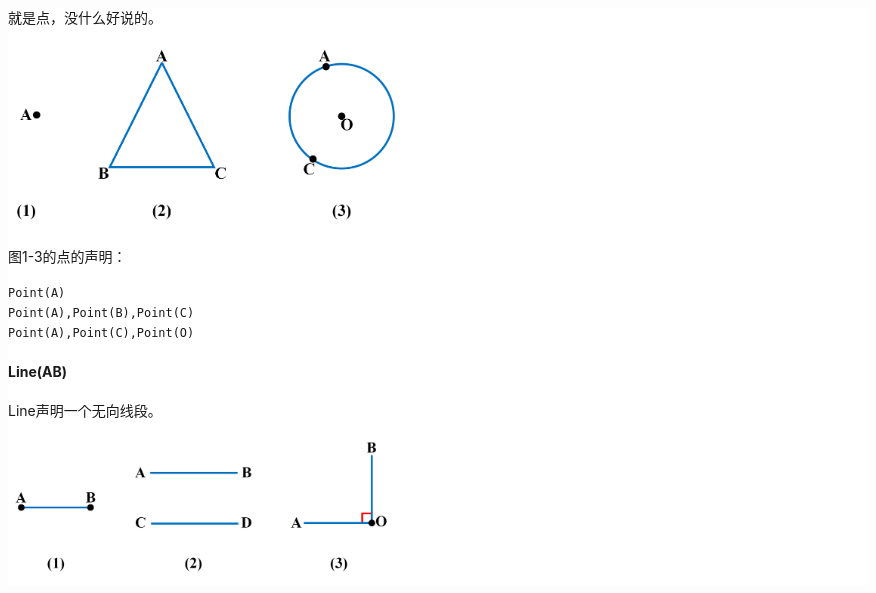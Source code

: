 就是点，没什么好说的。
<div>
    <img src="pic/Point.png" alt="Point" width="45%">
</div>

图1-3的点的声明：

    Point(A)
    Point(A),Point(B),Point(C)
    Point(A),Point(C),Point(O)

#### Line(AB)

Line声明一个无向线段。
<div>
    <img src="pic/Line.png" alt="Line" width="45%">
</div>
